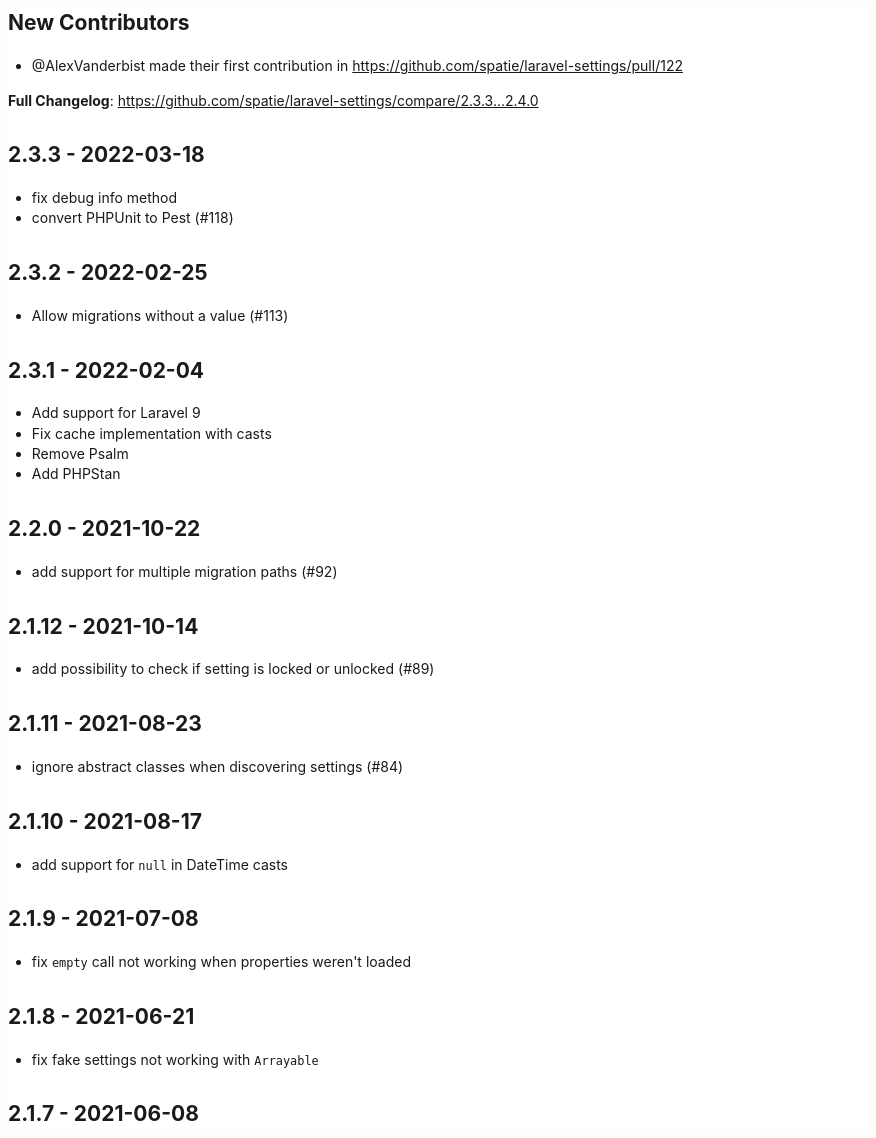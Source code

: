 ## New Contributors

- @AlexVanderbist made their first contribution in https://github.com/spatie/laravel-settings/pull/122

**Full Changelog**: https://github.com/spatie/laravel-settings/compare/2.3.3...2.4.0

## 2.3.3 - 2022-03-18

- fix debug info method
- convert PHPUnit to Pest (#118)

## 2.3.2 - 2022-02-25

- Allow migrations without a value (#113)

## 2.3.1 - 2022-02-04

- Add support for Laravel 9
- Fix cache implementation with casts
- Remove Psalm
- Add PHPStan

## 2.2.0 - 2021-10-22

- add support for multiple migration paths (#92)

## 2.1.12 - 2021-10-14

- add possibility to check if setting is locked or unlocked (#89)

## 2.1.11 - 2021-08-23

- ignore abstract classes when discovering settings (#84)

## 2.1.10 - 2021-08-17

- add support for `null` in DateTime casts

## 2.1.9 - 2021-07-08

- fix `empty` call not working when properties weren't loaded

## 2.1.8 - 2021-06-21

- fix fake settings not working with `Arrayable`

## 2.1.7 - 2021-06-08
